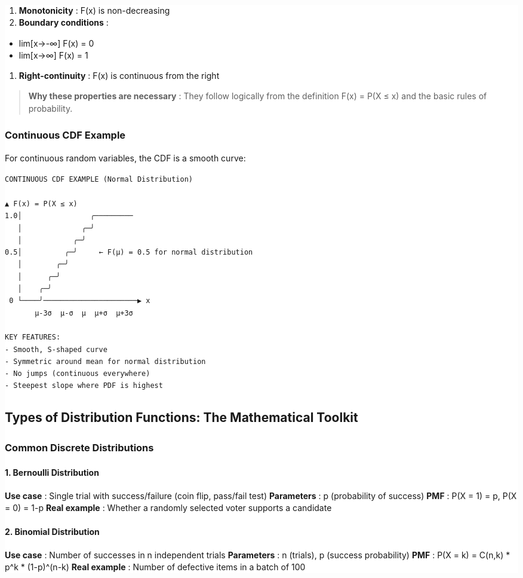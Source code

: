 1. **Monotonicity** : F(x) is non-decreasing
2. **Boundary conditions** :

* lim[x→-∞] F(x) = 0
* lim[x→∞] F(x) = 1

1. **Right-continuity** : F(x) is continuous from the right

> **Why these properties are necessary** : They follow logically from the definition F(x) = P(X ≤ x) and the basic rules of probability.

### Continuous CDF Example

For continuous random variables, the CDF is a smooth curve:

```
CONTINUOUS CDF EXAMPLE (Normal Distribution)

▲ F(x) = P(X ≤ x)
1.0│                ╭─────────
   │              ╭─╯
   │            ╭─╯
0.5│          ╭─╯     ← F(μ) = 0.5 for normal distribution
   │        ╭─╯
   │      ╭─╯
   │    ╭─╯
 0 └────╯──────────────────────▶ x
       μ-3σ  μ-σ  μ  μ+σ  μ+3σ

KEY FEATURES:
- Smooth, S-shaped curve
- Symmetric around mean for normal distribution
- No jumps (continuous everywhere)
- Steepest slope where PDF is highest
```

## Types of Distribution Functions: The Mathematical Toolkit

### Common Discrete Distributions

#### 1. Bernoulli Distribution

 **Use case** : Single trial with success/failure (coin flip, pass/fail test)
 **Parameters** : p (probability of success)
 **PMF** : P(X = 1) = p, P(X = 0) = 1-p
 **Real example** : Whether a randomly selected voter supports a candidate

#### 2. Binomial Distribution

 **Use case** : Number of successes in n independent trials
 **Parameters** : n (trials), p (success probability)
 **PMF** : P(X = k) = C(n,k) * p^k * (1-p)^(n-k)
 **Real example** : Number of defective items in a batch of 100
